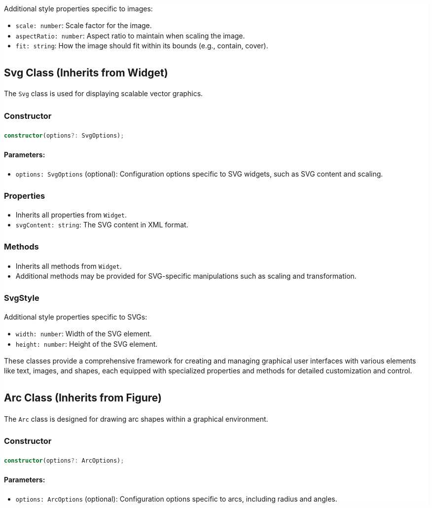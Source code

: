 Additional style properties specific to images:
- `scale: number`: Scale factor for the image.
- `aspectRatio: number`: Aspect ratio to maintain when scaling the image.
- `fit: string`: How the image should fit within its bounds (e.g., contain, cover).

## Svg Class (Inherits from Widget)

The `Svg` class is used for displaying scalable vector graphics.

### Constructor

```typescript
constructor(options?: SvgOptions);
```

#### Parameters:
- `options: SvgOptions` (optional): Configuration options specific to SVG widgets, such as SVG content and scaling.

### Properties
- Inherits all properties from `Widget`.
- `svgContent: string`: The SVG content in XML format.

### Methods

- Inherits all methods from `Widget`.
- Additional methods may be provided for SVG-specific manipulations such as scaling and transformation.

### SvgStyle

Additional style properties specific to SVGs:
- `width: number`: Width of the SVG element.
- `height: number`: Height of the SVG element.

These classes provide a comprehensive framework for creating and managing graphical user interfaces with various elements like text, images, and shapes, each equipped with specialized properties and methods for detailed customization and control.

## Arc Class (Inherits from Figure)

The `Arc` class is designed for drawing arc shapes within a graphical environment.

### Constructor

```typescript
constructor(options?: ArcOptions);
```

#### Parameters:
- `options: ArcOptions` (optional): Configuration options specific to arcs, including radius and angles.
